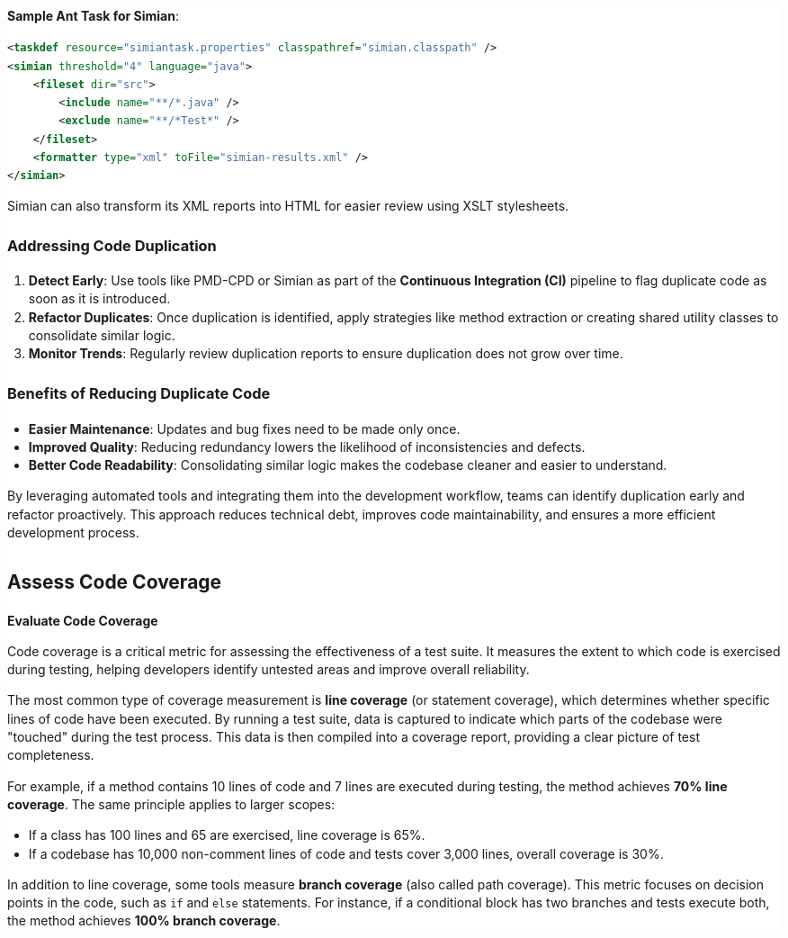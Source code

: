 **Sample Ant Task for Simian**:  
```xml  
<taskdef resource="simiantask.properties" classpathref="simian.classpath" />  
<simian threshold="4" language="java">  
    <fileset dir="src">  
        <include name="**/*.java" />  
        <exclude name="**/*Test*" />  
    </fileset>  
    <formatter type="xml" toFile="simian-results.xml" />  
</simian>  
```  
Simian can also transform its XML reports into HTML for easier review using XSLT stylesheets.  

### Addressing Code Duplication  
1. **Detect Early**: Use tools like PMD-CPD or Simian as part of the **Continuous Integration (CI)** pipeline to flag duplicate code as soon as it is introduced.  
2. **Refactor Duplicates**: Once duplication is identified, apply strategies like method extraction or creating shared utility classes to consolidate similar logic.  
3. **Monitor Trends**: Regularly review duplication reports to ensure duplication does not grow over time.  

### Benefits of Reducing Duplicate Code  
- **Easier Maintenance**: Updates and bug fixes need to be made only once.  
- **Improved Quality**: Reducing redundancy lowers the likelihood of inconsistencies and defects.  
- **Better Code Readability**: Consolidating similar logic makes the codebase cleaner and easier to understand.  

By leveraging automated tools and integrating them into the development workflow, teams can identify duplication early and refactor proactively. This approach reduces technical debt, improves code maintainability, and ensures a more efficient development process.


## Assess Code Coverage


**Evaluate Code Coverage**  

Code coverage is a critical metric for assessing the effectiveness of a test suite. It measures the extent to which code is exercised during testing, helping developers identify untested areas and improve overall reliability.  

The most common type of coverage measurement is **line coverage** (or statement coverage), which determines whether specific lines of code have been executed. By running a test suite, data is captured to indicate which parts of the codebase were "touched" during the test process. This data is then compiled into a coverage report, providing a clear picture of test completeness.  

For example, if a method contains 10 lines of code and 7 lines are executed during testing, the method achieves **70% line coverage**. The same principle applies to larger scopes:  
- If a class has 100 lines and 65 are exercised, line coverage is 65%.  
- If a codebase has 10,000 non-comment lines of code and tests cover 3,000 lines, overall coverage is 30%.  

In addition to line coverage, some tools measure **branch coverage** (also called path coverage). This metric focuses on decision points in the code, such as `if` and `else` statements. For instance, if a conditional block has two branches and tests execute both, the method achieves **100% branch coverage**.  

